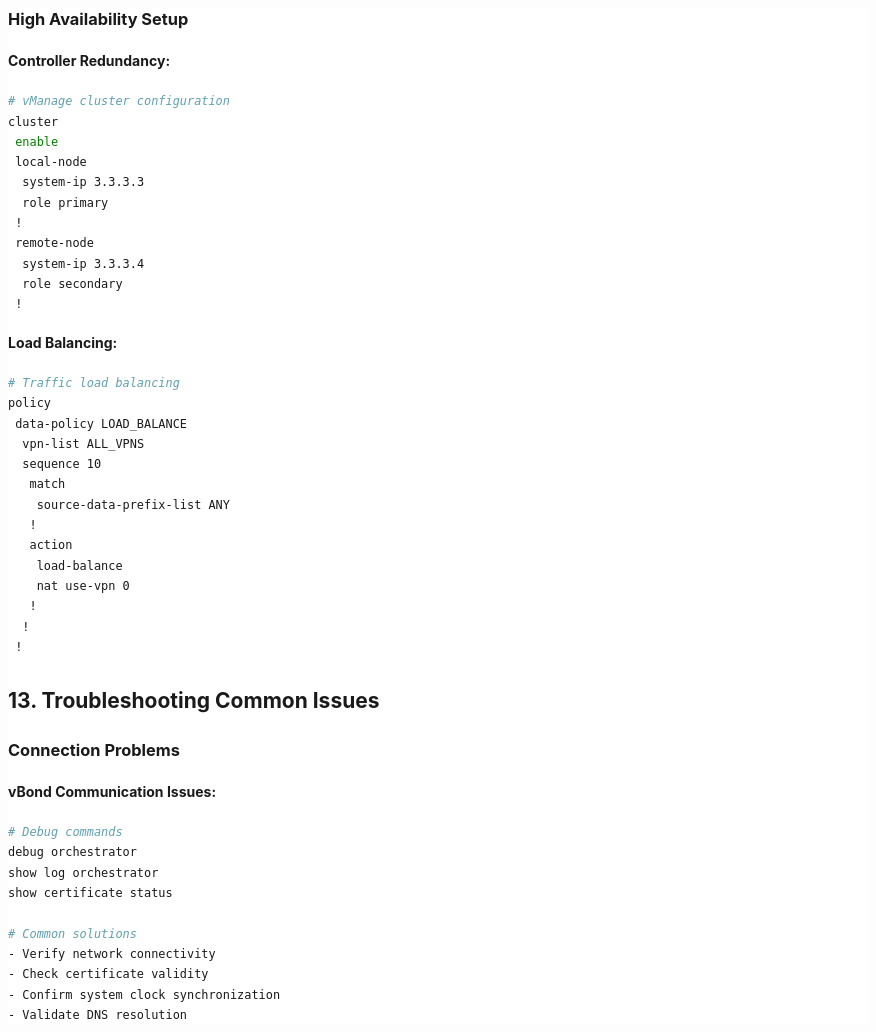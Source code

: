 ### High Availability Setup

#### Controller Redundancy:
```bash
# vManage cluster configuration
cluster
 enable
 local-node
  system-ip 3.3.3.3
  role primary
 !
 remote-node
  system-ip 3.3.3.4
  role secondary
 !
```

#### Load Balancing:
```bash
# Traffic load balancing
policy
 data-policy LOAD_BALANCE
  vpn-list ALL_VPNS
  sequence 10
   match
    source-data-prefix-list ANY
   !
   action
    load-balance
    nat use-vpn 0
   !
  !
 !
```

## 13. Troubleshooting Common Issues

### Connection Problems

#### vBond Communication Issues:
```bash
# Debug commands
debug orchestrator
show log orchestrator
show certificate status

# Common solutions
- Verify network connectivity
- Check certificate validity
- Confirm system clock synchronization
- Validate DNS resolution
```
